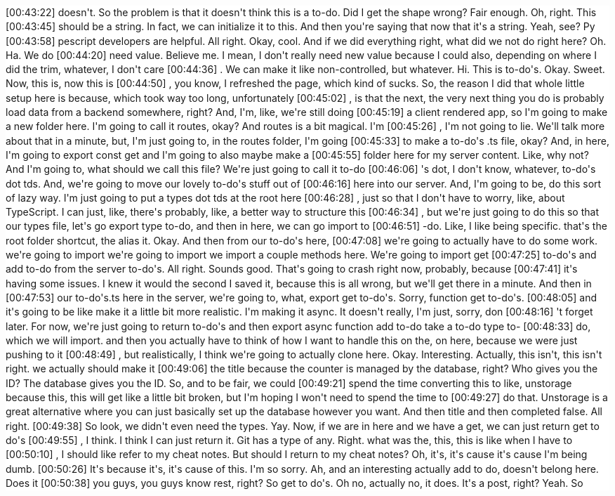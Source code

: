 [00:43:22]  doesn't. So the problem is that it doesn't think this is a to-do. Did I get the shape wrong? Fair enough. Oh, right. This
[00:43:45]  should be a string. In fact, we can initialize it to this. And then you're saying that now that it's a string. Yeah, see? Py
[00:43:58] pescript developers are helpful. All right. Okay, cool. And if we did everything right, what did we not do right here? Oh. Ha. We do
[00:44:20]  need value. Believe me. I mean, I don't really need new value because I could also, depending on where I did the trim, whatever, I don't care
[00:44:36] . We can make it like non-controlled, but whatever. Hi. This is to-do's. Okay. Sweet. Now, this is, now this is
[00:44:50] , you know, I refreshed the page, which kind of sucks. So, the reason I did that whole little setup here is because, which took way too long, unfortunately
[00:45:02] , is that the next, the very next thing you do is probably load data from a backend somewhere, right? And, I'm, like, we're still doing
[00:45:19]  a client rendered app, so I'm going to make a new folder here. I'm going to call it routes, okay? And routes is a bit magical. I'm
[00:45:26] , I'm not going to lie. We'll talk more about that in a minute, but, I'm just going to, in the routes folder, I'm going
[00:45:33]  to make a to-do's .ts file, okay? And, in here, I'm going to export const get and I'm going to also maybe make a
[00:45:55]  folder here for my server content. Like, why not? And I'm going to, what should we call this file? We're just going to call it to-do
[00:46:06] 's dot, I don't know, whatever, to-do's dot tds. And, we're going to move our lovely to-do's stuff out of
[00:46:16]  here into our server. And, I'm going to be, do this sort of lazy way. I'm just going to put a types dot tds at the root here
[00:46:28] , just so that I don't have to worry, like, about TypeScript. I can just, like, there's probably, like, a better way to structure this
[00:46:34] , but we're just going to do this so that our types file, let's go export type to-do, and then in here, we can go import to
[00:46:51] -do. Like, I like being specific. that's the root folder shortcut, the alias it. Okay. And then from our to-do's here,
[00:47:08]  we're going to actually have to do some work. we're going to import we're going to import we import a couple methods here. We're going to import get
[00:47:25]  to-do's and add to-do from the server to-do's. All right. Sounds good. That's going to crash right now, probably, because
[00:47:41]  it's having some issues. I knew it would the second I saved it, because this is all wrong, but we'll get there in a minute. And then in
[00:47:53]  our to-do's.ts here in the server, we're going to, what, export get to-do's. Sorry, function get to-do's.
[00:48:05]  and it's going to be like make it a little bit more realistic. I'm making it async. It doesn't really, I'm just, sorry, don
[00:48:16] 't forget later. For now, we're just going to return to-do's and then export async function add to-do take a to-do type to-
[00:48:33] do, which we will import. and then you actually have to think of how I want to handle this on the, on here, because we were just pushing to it
[00:48:49] , but realistically, I think we're going to actually clone here. Okay. Interesting. Actually, this isn't, this isn't right. we actually should make it
[00:49:06]  the title because the counter is managed by the database, right? Who gives you the ID? The database gives you the ID. So, and to be fair, we could
[00:49:21]  spend the time converting this to like, unstorage because this, this will get like a little bit broken, but I'm hoping I won't need to spend the time to
[00:49:27]  do that. Unstorage is a great alternative where you can just basically set up the database however you want. And then title and then completed false. All right.
[00:49:38]  So look, we didn't even need the types. Yay. Now, if we are in here and we have a get, we can just return get to do's
[00:49:55] , I think. I think I can just return it. Git has a type of any. Right. what was the, this, this is like when I have to
[00:50:10] , I should like refer to my cheat notes. But should I return to my cheat notes? Oh, it's, it's cause it's cause I'm being dumb.
[00:50:26]  It's because it's, it's cause of this. I'm so sorry. Ah, and an interesting actually add to do, doesn't belong here. Does it
[00:50:38]  you guys, you guys know rest, right? So get to do's. Oh no, actually no, it does. It's a post, right? Yeah. So